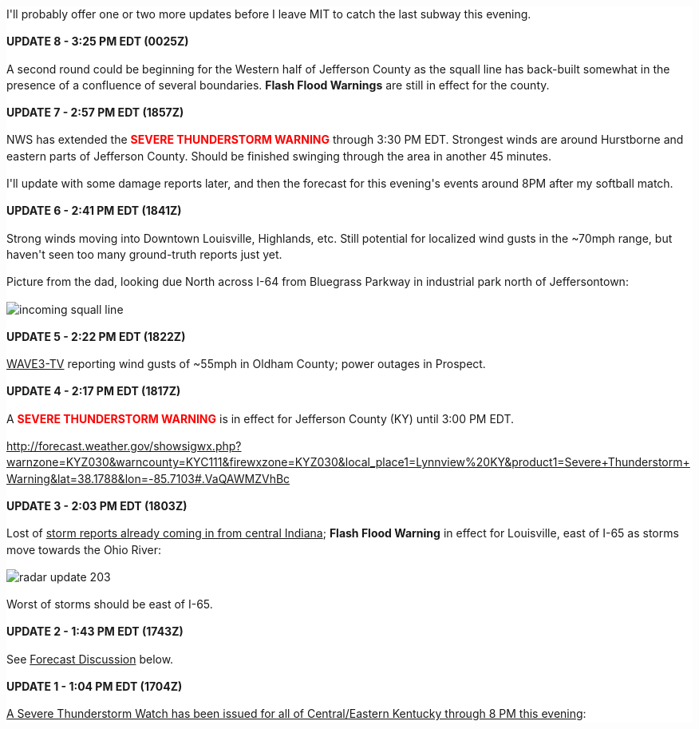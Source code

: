 I'll probably offer one or two more updates before I leave MIT to catch the last subway this evening.

**UPDATE 8 - 3:25 PM EDT (0025Z)**

A second round could be beginning for the Western half of Jefferson County as the squall line has back-built somewhat in the presence of a confluence of several boundaries. **Flash Flood Warnings** are still in effect for the county.

**UPDATE 7 - 2:57 PM EDT (1857Z)**

NWS has extended the <span style="color: red">**SEVERE THUNDERSTORM WARNING**</span> through 3:30 PM EDT. Strongest winds are around Hurstborne and eastern parts of Jefferson County. Should be finished swinging through the area in another 45 minutes.

I'll update with some damage reports later, and then the forecast for this evening's events around 8PM after my softball match.

**UPDATE 6 - 2:41 PM EDT (1841Z)**

Strong winds moving into Downtown Louisville, Highlands, etc. Still potential for localized wind gusts in the ~70mph range, but haven't seen too many ground-truth reports just yet.

Picture from the dad, looking due North across I-64 from Bluegrass Parkway in industrial park north of Jeffersontown:

![incoming squall line]({filename}/images/2015/07/IMG_20150713_143650.jpg)

**UPDATE 5 - 2:22 PM EDT (1822Z)**

[WAVE3-TV](http://www.wave3.com/category/200260/wave-3-live) reporting wind gusts of ~55mph in Oldham County; power outages in Prospect.

**UPDATE 4 - 2:17 PM EDT (1817Z)**

A <span style="color: red">**SEVERE THUNDERSTORM WARNING**</span> is in effect for Jefferson County (KY) until 3:00 PM EDT.

http://forecast.weather.gov/showsigwx.php?warnzone=KYZ030&warncounty=KYC111&firewxzone=KYZ030&local_place1=Lynnview%20KY&product1=Severe+Thunderstorm+Warning&lat=38.1788&lon=-85.7103#.VaQAWMZVhBc

**UPDATE 3 - 2:03 PM EDT (1803Z)**

Lost of [storm reports already coming in from central Indiana](http://www.spc.noaa.gov/climo/reports/today.html); **Flash Flood Warning** in effect for Louisville, east of I-65 as storms move towards the Ohio River:

![radar update 203]({filename}/images/2015/07/Picture-2.png)

Worst of storms should be east of I-65.

**UPDATE 2 - 1:43 PM EDT (1743Z)**

See [Forecast Discussion]() below.

**UPDATE 1 - 1:04 PM EDT (1704Z)**

[A Severe Thunderstorm Watch has been issued for all of Central/Eastern Kentucky through 8 PM this evening](http://www.spc.noaa.gov/products/watch/ww0410_radar_big.gif):
